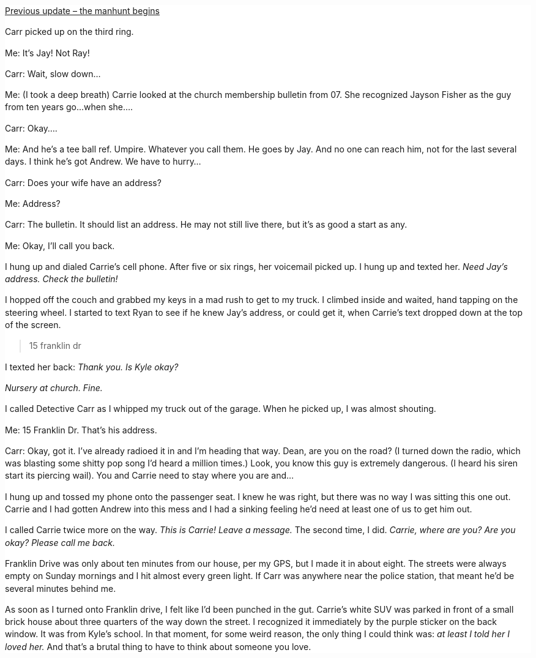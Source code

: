 [Previous update – the manhunt begins]( https://www.reddit.com/r/nosleep/comments/64fd6y/the_terrifying_note_addressed_to_my_sixyearold/)

Carr picked up on the third ring. 

Me: It’s Jay! Not Ray!

Carr: Wait, slow down…

Me: (I took a deep breath) Carrie looked at the church membership bulletin from 07. She recognized Jayson Fisher as the guy from ten years go...when she….

Carr: Okay….

Me: And he’s a tee ball ref. Umpire. Whatever you call them. He goes by Jay. And no one can reach him, not for the last several days. I think he’s got Andrew. We have to hurry…

Carr: Does your wife have an address?

Me: Address?

Carr: The bulletin. It should list an address. He may not still live there, but it’s as good a start as any.

Me: Okay, I’ll call you back. 

I hung up and dialed Carrie’s cell phone. After five or six rings, her voicemail picked up. I hung up and texted her. *Need Jay’s address. Check the bulletin!*

I hopped off the couch and grabbed my keys in a mad rush to get to my truck. I climbed inside and waited, hand tapping on the steering wheel. I started to text Ryan to see if he knew Jay’s address, or could get it, when Carrie’s text dropped down at the top of the screen. 

> 15 franklin dr 

I texted her back: *Thank you. Is Kyle okay?*

*Nursery at church. Fine.*

I called Detective Carr as I whipped my truck out of the garage. When he picked up, I was almost shouting.

Me: 15 Franklin Dr. That’s his address.

Carr: Okay, got it. I’ve already radioed it in and I’m heading that way. Dean, are you on the road? (I turned down the radio, which was blasting some shitty pop song I’d heard a million times.) Look, you know this guy is extremely dangerous. (I heard his siren start its piercing wail). You and Carrie need to stay where you are and…

I hung up and tossed my phone onto the passenger seat. I knew he was right, but there was no way I was sitting this one out. Carrie and I had gotten Andrew into this mess and I had a sinking feeling he’d need at least one of us to get him out.

I called Carrie twice more on the way. *This is Carrie! Leave a message.* The second time, I did. *Carrie, where are you? Are you okay? Please call me back.* 

Franklin Drive was only about ten minutes from our house, per my GPS, but I made it in about eight. The streets were always empty on Sunday mornings and I hit almost every green light. If Carr was anywhere near the police station, that meant he’d be several minutes behind me. 

As soon as I turned onto Franklin drive, I felt like I’d been punched in the gut. Carrie’s white SUV was parked in front of a small brick house about three quarters of the way down the street. I recognized it immediately by the purple sticker on the back window. It was from Kyle’s school. In that moment, for some weird reason, the only thing I could think was: *at least I told her I loved her.* And that’s a brutal thing to have to think about someone you love.
